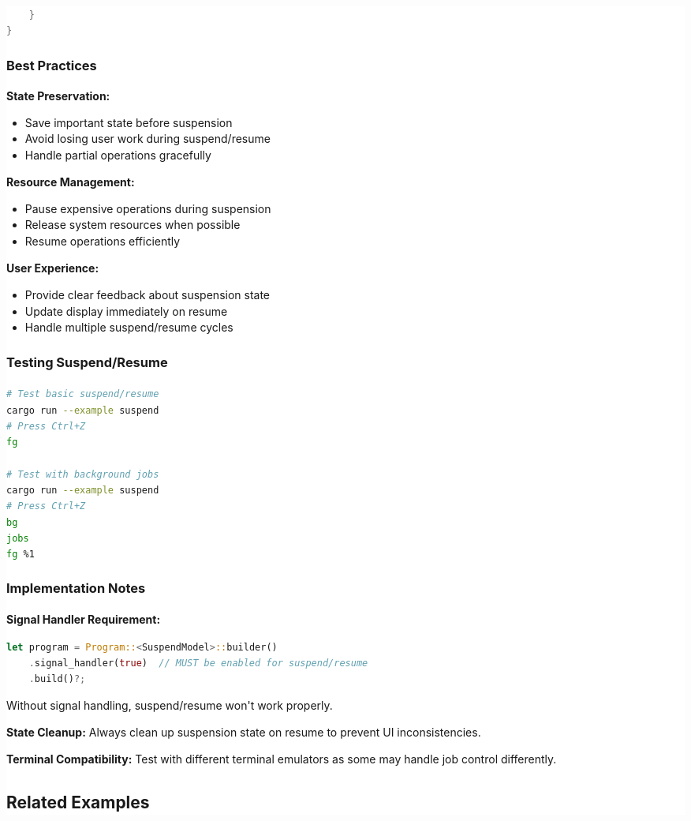 ```rust
    }
}
```

### Best Practices

**State Preservation:**
- Save important state before suspension
- Avoid losing user work during suspend/resume
- Handle partial operations gracefully

**Resource Management:**
- Pause expensive operations during suspension
- Release system resources when possible
- Resume operations efficiently

**User Experience:**
- Provide clear feedback about suspension state
- Update display immediately on resume
- Handle multiple suspend/resume cycles

### Testing Suspend/Resume

```bash
# Test basic suspend/resume
cargo run --example suspend
# Press Ctrl+Z
fg

# Test with background jobs
cargo run --example suspend
# Press Ctrl+Z
bg
jobs
fg %1
```

### Implementation Notes

**Signal Handler Requirement:**
```rust
let program = Program::<SuspendModel>::builder()
    .signal_handler(true)  // MUST be enabled for suspend/resume
    .build()?;
```

Without signal handling, suspend/resume won't work properly.

**State Cleanup:**
Always clean up suspension state on resume to prevent UI inconsistencies.

**Terminal Compatibility:**
Test with different terminal emulators as some may handle job control differently.

## Related Examples
